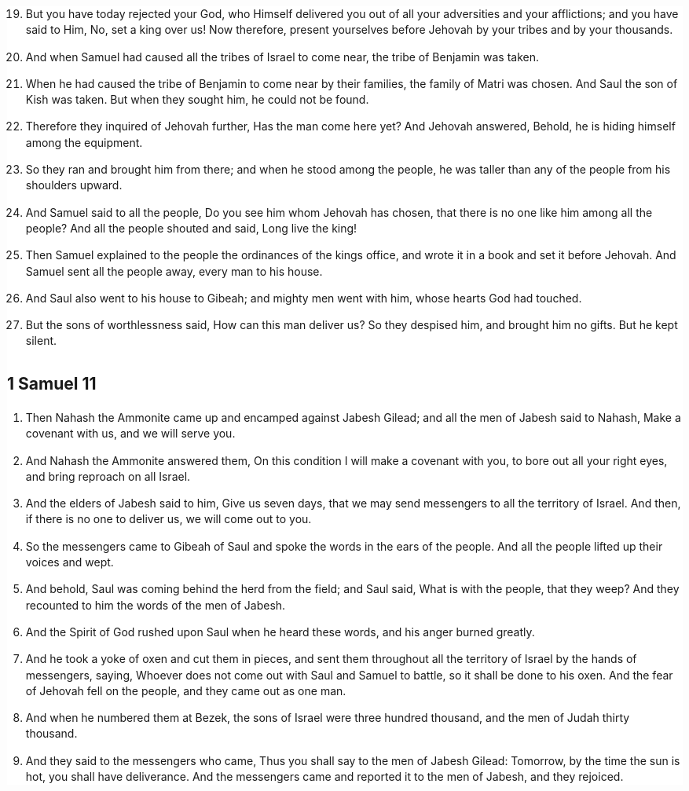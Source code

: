 19. But you have today rejected your God, who Himself delivered you out of all your adversities and your afflictions; and you have said to Him, No, set a king over us! Now therefore, present yourselves before Jehovah by your tribes and by your thousands.

20. And when Samuel had caused all the tribes of Israel to come near, the tribe of Benjamin was taken.

21. When he had caused the tribe of Benjamin to come near by their families, the family of Matri was chosen. And Saul the son of Kish was taken. But when they sought him, he could not be found.

22. Therefore they inquired of Jehovah further, Has the man come here yet? And Jehovah answered, Behold, he is hiding himself among the equipment.

23. So they ran and brought him from there; and when he stood among the people, he was taller than any of the people from his shoulders upward.

24. And Samuel said to all the people, Do you see him whom Jehovah has chosen, that there is no one like him among all the people? And all the people shouted and said, Long live the king!

25. Then Samuel explained to the people the ordinances of the kings office, and wrote it in a book and set it before Jehovah. And Samuel sent all the people away, every man to his house.

26. And Saul also went to his house to Gibeah; and mighty men went with him, whose hearts God had touched.

27. But the sons of worthlessness said, How can this man deliver us? So they despised him, and brought him no gifts. But he kept silent.

## 1 Samuel 11

1. Then Nahash the Ammonite came up and encamped against Jabesh Gilead; and all the men of Jabesh said to Nahash, Make a covenant with us, and we will serve you.

2. And Nahash the Ammonite answered them, On this condition I will make a covenant with you, to bore out all your right eyes, and bring reproach on all Israel.

3. And the elders of Jabesh said to him, Give us seven days, that we may send messengers to all the territory of Israel. And then, if there is no one to deliver us, we will come out to you.

4. So the messengers came to Gibeah of Saul and spoke the words in the ears of the people. And all the people lifted up their voices and wept.

5. And behold, Saul was coming behind the herd from the field; and Saul said, What is with the people, that they weep? And they recounted to him the words of the men of Jabesh.

6. And the Spirit of God rushed upon Saul when he heard these words, and his anger burned greatly.

7. And he took a yoke of oxen and cut them in pieces, and sent them throughout all the territory of Israel by the hands of messengers, saying, Whoever does not come out with Saul and Samuel to battle, so it shall be done to his oxen. And the fear of Jehovah fell on the people, and they came out as one man.

8. And when he numbered them at Bezek, the sons of Israel were three hundred thousand, and the men of Judah thirty thousand.

9. And they said to the messengers who came, Thus you shall say to the men of Jabesh Gilead: Tomorrow, by the time the sun is hot, you shall have deliverance. And the messengers came and reported it to the men of Jabesh, and they rejoiced.
